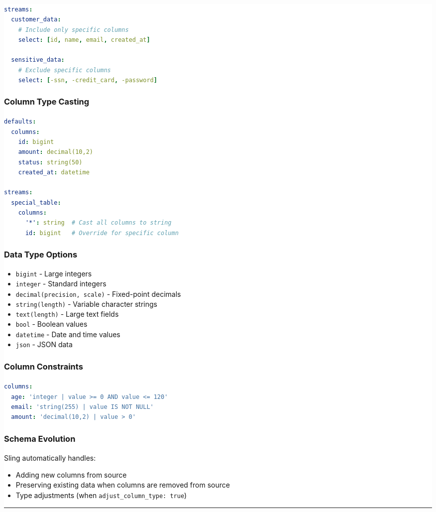 ```yaml
streams:
  customer_data:
    # Include only specific columns
    select: [id, name, email, created_at]
  
  sensitive_data:
    # Exclude specific columns
    select: [-ssn, -credit_card, -password]
```

### Column Type Casting

```yaml
defaults:
  columns:
    id: bigint
    amount: decimal(10,2)
    status: string(50)
    created_at: datetime

streams:
  special_table:
    columns:
      '*': string  # Cast all columns to string
      id: bigint   # Override for specific column
```

### Data Type Options

- `bigint` - Large integers
- `integer` - Standard integers  
- `decimal(precision, scale)` - Fixed-point decimals
- `string(length)` - Variable character strings
- `text(length)` - Large text fields
- `bool` - Boolean values
- `datetime` - Date and time values
- `json` - JSON data

### Column Constraints

```yaml
columns:
  age: 'integer | value >= 0 AND value <= 120'
  email: 'string(255) | value IS NOT NULL'
  amount: 'decimal(10,2) | value > 0'
```

### Schema Evolution

Sling automatically handles:
- Adding new columns from source
- Preserving existing data when columns are removed from source
- Type adjustments (when `adjust_column_type: true`)

---
